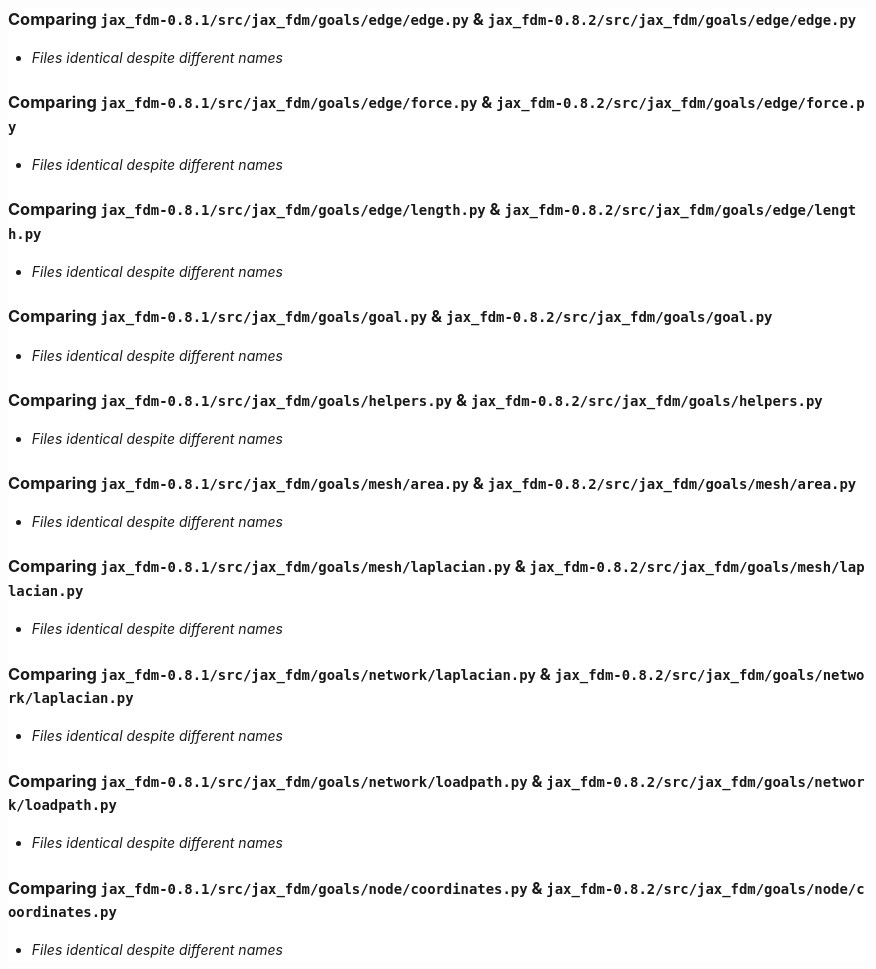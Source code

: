 ### Comparing `jax_fdm-0.8.1/src/jax_fdm/goals/edge/edge.py` & `jax_fdm-0.8.2/src/jax_fdm/goals/edge/edge.py`

 * *Files identical despite different names*

### Comparing `jax_fdm-0.8.1/src/jax_fdm/goals/edge/force.py` & `jax_fdm-0.8.2/src/jax_fdm/goals/edge/force.py`

 * *Files identical despite different names*

### Comparing `jax_fdm-0.8.1/src/jax_fdm/goals/edge/length.py` & `jax_fdm-0.8.2/src/jax_fdm/goals/edge/length.py`

 * *Files identical despite different names*

### Comparing `jax_fdm-0.8.1/src/jax_fdm/goals/goal.py` & `jax_fdm-0.8.2/src/jax_fdm/goals/goal.py`

 * *Files identical despite different names*

### Comparing `jax_fdm-0.8.1/src/jax_fdm/goals/helpers.py` & `jax_fdm-0.8.2/src/jax_fdm/goals/helpers.py`

 * *Files identical despite different names*

### Comparing `jax_fdm-0.8.1/src/jax_fdm/goals/mesh/area.py` & `jax_fdm-0.8.2/src/jax_fdm/goals/mesh/area.py`

 * *Files identical despite different names*

### Comparing `jax_fdm-0.8.1/src/jax_fdm/goals/mesh/laplacian.py` & `jax_fdm-0.8.2/src/jax_fdm/goals/mesh/laplacian.py`

 * *Files identical despite different names*

### Comparing `jax_fdm-0.8.1/src/jax_fdm/goals/network/laplacian.py` & `jax_fdm-0.8.2/src/jax_fdm/goals/network/laplacian.py`

 * *Files identical despite different names*

### Comparing `jax_fdm-0.8.1/src/jax_fdm/goals/network/loadpath.py` & `jax_fdm-0.8.2/src/jax_fdm/goals/network/loadpath.py`

 * *Files identical despite different names*

### Comparing `jax_fdm-0.8.1/src/jax_fdm/goals/node/coordinates.py` & `jax_fdm-0.8.2/src/jax_fdm/goals/node/coordinates.py`

 * *Files identical despite different names*
